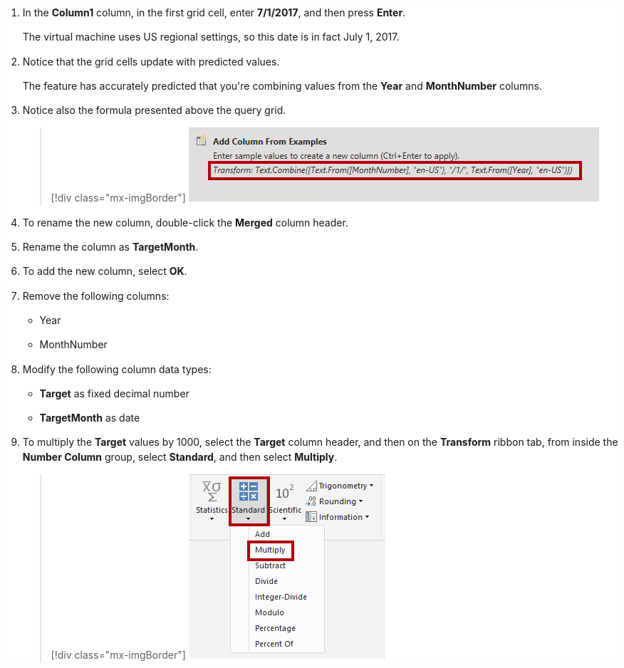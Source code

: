 1. In the **Column1** column, in the first grid cell, enter
    **7/1/2017**, and then press **Enter**.

    The virtual machine uses US regional settings, so this date is in fact
    July 1, 2017.

1. Notice that the grid cells update with predicted values.

    The feature has accurately predicted that you're combining values from
    the **Year** and **MonthNumber** columns.

1. Notice also the formula presented above the query grid.

    > [!div class="mx-imgBorder"]
    > [![Screenshot of the complete formula under Add Column From Examples.](../media/lab-50-ssm.png)](../media/lab-50-ssm.png#lightbox)

1. To rename the new column, double-click the **Merged** column header.

1. Rename the column as **TargetMonth**.

1. To add the new column, select **OK**.

1. Remove the following columns:

    - Year

    - MonthNumber

1. Modify the following column data types:

    - **Target** as fixed decimal number

    - **TargetMonth** as date

1. To multiply the **Target** values by 1000, select the **Target**
    column header, and then on the **Transform** ribbon tab, from inside
    the **Number Column** group, select **Standard**, and then select
    **Multiply**.

    > [!div class="mx-imgBorder"]
    > [![Screenshot of the Standard button and Multiply option.](../media/lab-53-ssm.png)](../media/lab-53-ssm.png#lightbox)
